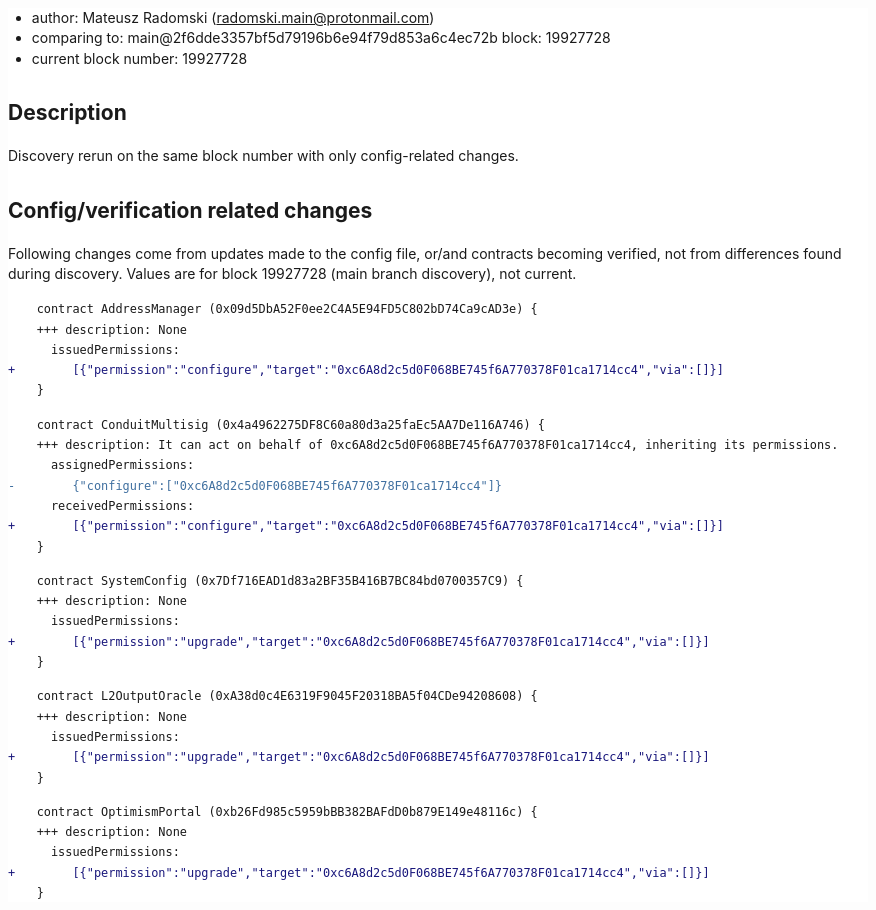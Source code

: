 - author: Mateusz Radomski (<radomski.main@protonmail.com>)
- comparing to: main@2f6dde3357bf5d79196b6e94f79d853a6c4ec72b block: 19927728
- current block number: 19927728

## Description

Discovery rerun on the same block number with only config-related changes.

## Config/verification related changes

Following changes come from updates made to the config file,
or/and contracts becoming verified, not from differences found during
discovery. Values are for block 19927728 (main branch discovery), not current.

```diff
    contract AddressManager (0x09d5DbA52F0ee2C4A5E94FD5C802bD74Ca9cAD3e) {
    +++ description: None
      issuedPermissions:
+        [{"permission":"configure","target":"0xc6A8d2c5d0F068BE745f6A770378F01ca1714cc4","via":[]}]
    }
```

```diff
    contract ConduitMultisig (0x4a4962275DF8C60a80d3a25faEc5AA7De116A746) {
    +++ description: It can act on behalf of 0xc6A8d2c5d0F068BE745f6A770378F01ca1714cc4, inheriting its permissions.
      assignedPermissions:
-        {"configure":["0xc6A8d2c5d0F068BE745f6A770378F01ca1714cc4"]}
      receivedPermissions:
+        [{"permission":"configure","target":"0xc6A8d2c5d0F068BE745f6A770378F01ca1714cc4","via":[]}]
    }
```

```diff
    contract SystemConfig (0x7Df716EAD1d83a2BF35B416B7BC84bd0700357C9) {
    +++ description: None
      issuedPermissions:
+        [{"permission":"upgrade","target":"0xc6A8d2c5d0F068BE745f6A770378F01ca1714cc4","via":[]}]
    }
```

```diff
    contract L2OutputOracle (0xA38d0c4E6319F9045F20318BA5f04CDe94208608) {
    +++ description: None
      issuedPermissions:
+        [{"permission":"upgrade","target":"0xc6A8d2c5d0F068BE745f6A770378F01ca1714cc4","via":[]}]
    }
```

```diff
    contract OptimismPortal (0xb26Fd985c5959bBB382BAFdD0b879E149e48116c) {
    +++ description: None
      issuedPermissions:
+        [{"permission":"upgrade","target":"0xc6A8d2c5d0F068BE745f6A770378F01ca1714cc4","via":[]}]
    }
```
